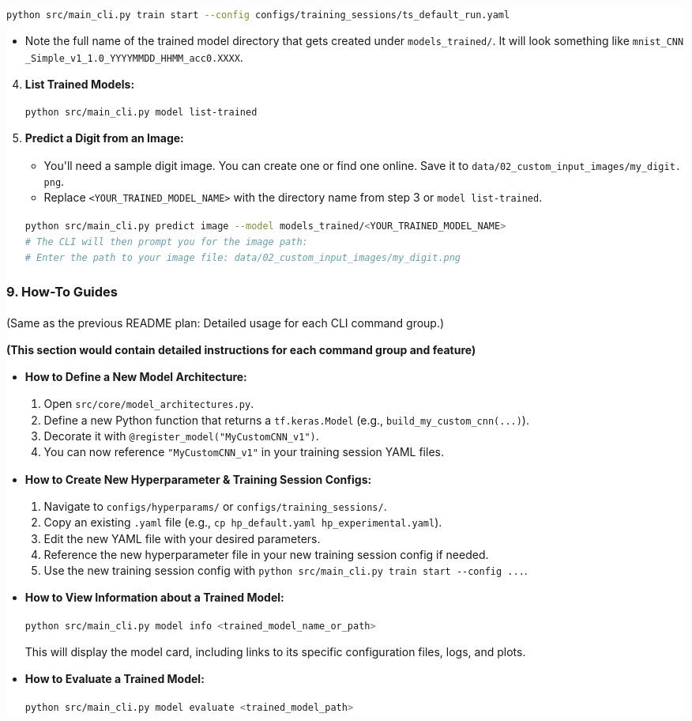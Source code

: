    ```bash
   python src/main_cli.py train start --config configs/training_sessions/ts_default_run.yaml
   ```

   - Note the full name of the trained model directory that gets created under `models_trained/`. It will look something like `mnist_CNN_Simple_v1_1.0_YYYYMMDD_HHMM_acc0.XXXX`.

4. **List Trained Models:**

   ```bash
   python src/main_cli.py model list-trained
   ```

5. **Predict a Digit from an Image:**

   - You'll need a sample digit image. You can create one or find one online. Save it to `data/02_custom_input_images/my_digit.png`.
   - Replace `<YOUR_TRAINED_MODEL_NAME>` with the directory name from step 3 or `model list-trained`.

   ```bash
   python src/main_cli.py predict image --model models_trained/<YOUR_TRAINED_MODEL_NAME>
   # The CLI will then prompt you for the image path:
   # Enter the path to your image file: data/02_custom_input_images/my_digit.png
   ```

### **9. How-To Guides**

(Same as the previous README plan: Detailed usage for each CLI command group.)

**(This section would contain detailed instructions for each command group and feature)**

- **How to Define a New Model Architecture:**

  1. Open `src/core/model_architectures.py`.
  2. Define a new Python function that returns a `tf.keras.Model` (e.g., `build_my_custom_cnn(...)`).
  3. Decorate it with `@register_model("MyCustomCNN_v1")`.
  4. You can now reference `"MyCustomCNN_v1"` in your training session YAML files.

- **How to Create New Hyperparameter & Training Session Configs:**

  1. Navigate to `configs/hyperparams/` or `configs/training_sessions/`.
  2. Copy an existing `.yaml` file (e.g., `cp hp_default.yaml hp_experimental.yaml`).
  3. Edit the new YAML file with your desired parameters.
  4. Reference the new hyperparameter file in your new training session config if needed.
  5. Use the new training session config with `python src/main_cli.py train start --config ...`.

- **How to View Information about a Trained Model:**

  ```bash
  python src/main_cli.py model info <trained_model_name_or_path>
  ```

  This will display the model card, including links to its specific configuration files, logs, and plots.

- **How to Evaluate a Trained Model:**

  ```bash
  python src/main_cli.py model evaluate <trained_model_path>
  ```
